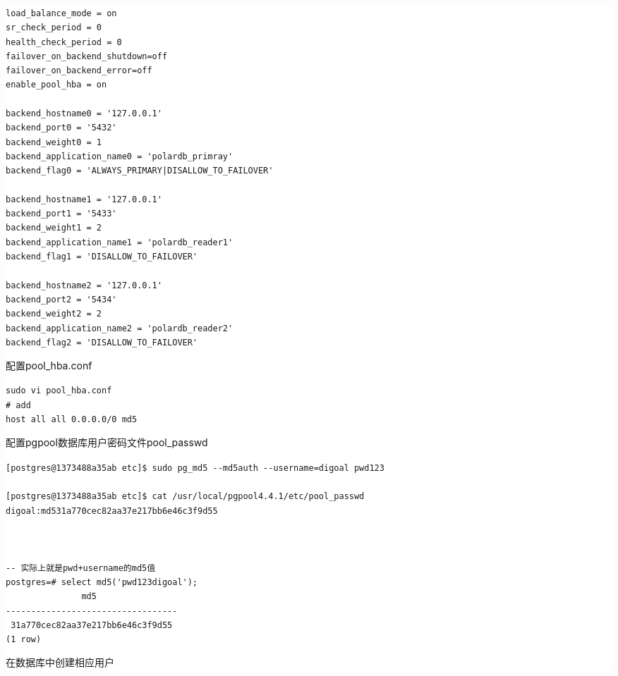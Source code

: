 ```  
load_balance_mode = on  
sr_check_period = 0  
health_check_period = 0  
failover_on_backend_shutdown=off  
failover_on_backend_error=off  
enable_pool_hba = on  
  
backend_hostname0 = '127.0.0.1'  
backend_port0 = '5432'  
backend_weight0 = 1  
backend_application_name0 = 'polardb_primray'  
backend_flag0 = 'ALWAYS_PRIMARY|DISALLOW_TO_FAILOVER'  
  
backend_hostname1 = '127.0.0.1'  
backend_port1 = '5433'  
backend_weight1 = 2  
backend_application_name1 = 'polardb_reader1'  
backend_flag1 = 'DISALLOW_TO_FAILOVER'  
  
backend_hostname2 = '127.0.0.1'  
backend_port2 = '5434'  
backend_weight2 = 2  
backend_application_name2 = 'polardb_reader2'  
backend_flag2 = 'DISALLOW_TO_FAILOVER'  
```  
  
配置pool_hba.conf  
  
```  
sudo vi pool_hba.conf  
# add  
host all all 0.0.0.0/0 md5  
```  
  
  
配置pgpool数据库用户密码文件pool_passwd  
  
```  
[postgres@1373488a35ab etc]$ sudo pg_md5 --md5auth --username=digoal pwd123  
  
[postgres@1373488a35ab etc]$ cat /usr/local/pgpool4.4.1/etc/pool_passwd   
digoal:md531a770cec82aa37e217bb6e46c3f9d55  
  
  
  
-- 实际上就是pwd+username的md5值  
postgres=# select md5('pwd123digoal');  
               md5                  
----------------------------------  
 31a770cec82aa37e217bb6e46c3f9d55  
(1 row)  
```  
  
在数据库中创建相应用户  
  